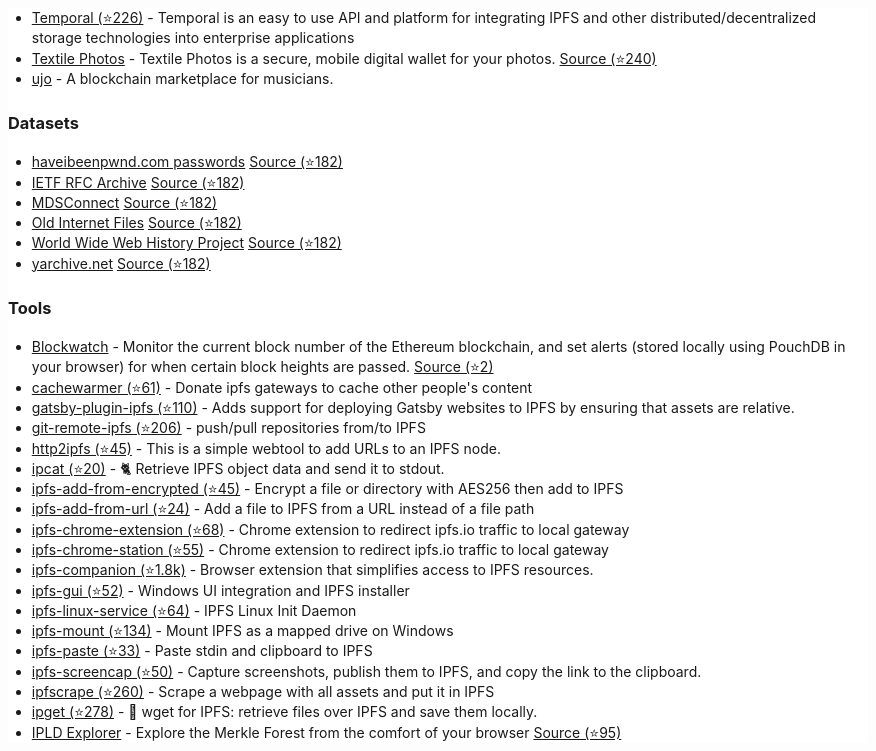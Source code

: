 *   [Temporal (⭐226)](https://github.com/RTradeLtd/Temporal) - Temporal is an easy to use API and platform for integrating IPFS and other distributed/decentralized storage technologies into enterprise applications
*   [Textile Photos](https://www.textile.photos) - Textile Photos is a secure, mobile digital wallet for your photos. [Source (⭐240)](https://github.com/textileio/textile-mobile)
*   [ujo](http://ujomusic.com/) - A blockchain marketplace for musicians.

### Datasets

*   [haveibeenpwnd.com passwords](https://ipfs.io/ipfs/QmSRBDMksX7c5dfheGsYDdWrLdve5hBvXDQm7Yrov7KMJv)  [Source (⭐182)](https://github.com/ipfs/archives/issues/157)
*   [IETF RFC Archive](https://ipfs.io/ipfs/QmNvTjdqEPjZVWCvRWsFJA1vK7TTw1g9JP6we1WBJTRADM)  [Source (⭐182)](https://github.com/ipfs/archives/issues/18)
*   [MDSConnect](https://ipfs.io/ipfs/QmcvfB6pAqUfTnuAK8zFKVxbdhopnBPveJrDcy1JAA7HX5)  [Source (⭐182)](https://github.com/ipfs/archives/issues/152)
*   [Old Internet Files](https://ipfs.io/ipfs/QmbsZEvJE8EU51HCUHQg2aem9JNFmFHdva3tGVYutdCXHp)  [Source (⭐182)](https://github.com/ipfs/archives/issues/176)
*   [World Wide Web History Project](https://ipfs.io/ipfs/QmRTSA1UFHSx3z7taNRwUVM8AjB2EQwKvyZu3BfJg9QRtZ)  [Source (⭐182)](https://github.com/ipfs/archives/issues/159)
*   [yarchive.net](https://ipfs.io/ipfs/QmdA5WkDNALetBn4iFeSepHjdLGJdxPBwZyY47ir1bZGAK)  [Source (⭐182)](https://github.com/ipfs/archives/issues/76)

### Tools

*   [Blockwatch](https://ipfs.io/ipfs/QmdikpwcyeBuGaVzWzSzPuqvBfTGD8jPAVydcCjYHsBUxo/index.html) - Monitor the current block number of the Ethereum blockchain, and set alerts (stored locally using PouchDB in your browser) for when certain block heights are passed. [Source (⭐2)](https://github.com/MidnightLightning/ethereum-blockwatch)
*   [cachewarmer (⭐61)](https://github.com/BrendanBenshoof/cachewarmer) - Donate ipfs gateways to cache other people's content
*   [gatsby-plugin-ipfs (⭐110)](https://github.com/moxystudio/gatsby-plugin-ipfs) - Adds support for deploying Gatsby websites to IPFS by ensuring that assets are relative.
*   [git-remote-ipfs (⭐206)](https://github.com/cryptix/git-remote-ipfs) - push/pull repositories from/to IPFS
*   [http2ipfs (⭐45)](https://github.com/jbenet/http2ipfs-web) - This is a simple webtool to add URLs to an IPFS node.
*   [ipcat (⭐20)](https://github.com/noffle/ipcat) - :cat2: Retrieve IPFS object data and send it to stdout.
*   [ipfs-add-from-encrypted (⭐45)](https://github.com/TroyWilson1/ipfs-add-from-encrypted) - Encrypt a file or directory with AES256 then add to IPFS
*   [ipfs-add-from-url (⭐24)](https://github.com/maxlath/ipfs-add-from-url) - Add a file to IPFS from a URL instead of a file path
*   [ipfs-chrome-extension (⭐68)](https://github.com/dylanPowers/ipfs-chrome-extension) - Chrome extension to redirect ipfs.io traffic to local gateway
*   [ipfs-chrome-station (⭐55)](https://github.com/fbaiodias/ipfs-chrome-station) - Chrome extension to redirect ipfs.io traffic to local gateway
*   [ipfs-companion (⭐1.8k)](https://github.com/ipfs/ipfs-companion) - Browser extension that simplifies access to IPFS resources.
*   [ipfs-gui (⭐52)](https://github.com/marcin212/ipfs-gui) - Windows UI integration and IPFS installer
*   [ipfs-linux-service (⭐64)](https://github.com/dylanPowers/ipfs-linux-service) - IPFS Linux Init Daemon
*   [ipfs-mount (⭐134)](https://github.com/richardschneider/net-ipfs-mount) - Mount IPFS as a mapped drive on Windows
*   [ipfs-paste (⭐33)](https://github.com/jbenet/ipfs-paste) - Paste stdin and clipboard to IPFS
*   [ipfs-screencap (⭐50)](https://github.com/jbenet/ipfs-screencap) - Capture screenshots, publish them to IPFS, and copy the link to the clipboard.
*   [ipfscrape (⭐260)](https://github.com/victorbjelkholm/ipfscrape) - Scrape a webpage with all assets and put it in IPFS
*   [ipget (⭐278)](https://github.com/ipfs/ipget) - :satellite: wget for IPFS: retrieve files over IPFS and save them locally.
*   [IPLD Explorer](https://explore.ipld.io) - Explore the Merkle Forest from the comfort of your browser [Source (⭐95)](https://github.com/ipfs-shipyard/ipld-explorer)